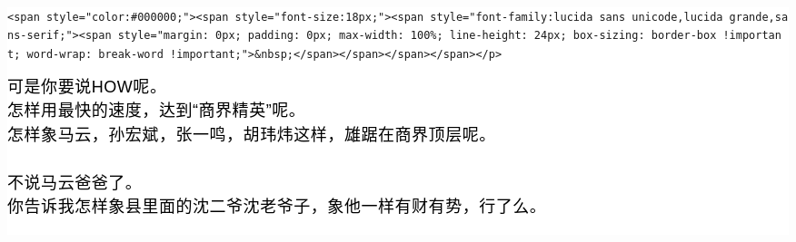 	<span style="color:#000000;"><span style="font-size:18px;"><span style="font-family:lucida sans unicode,lucida grande,sans-serif;"><span style="margin: 0px; padding: 0px; max-width: 100%; line-height: 24px; box-sizing: border-box !important; word-wrap: break-word !important;">&nbsp;</span></span></span></span></p>
<p style="margin: 0px; padding: 0px; max-width: 100%; clear: both; min-height: 1em; color: rgb(51, 51, 51); font-family: -apple-system-font, BlinkMacSystemFont, &quot;Helvetica Neue&quot;, &quot;PingFang SC&quot;, &quot;Hiragino Sans GB&quot;, &quot;Microsoft YaHei UI&quot;, &quot;Microsoft YaHei&quot;, Arial, sans-serif; font-size: 17px; letter-spacing: 0.544px; text-align: justify; line-height: 25.5px; box-sizing: border-box !important; word-wrap: break-word !important;">
	<span style="color:#000000;"><span style="font-size:18px;"><span style="font-family:lucida sans unicode,lucida grande,sans-serif;"><span style="margin: 0px; padding: 0px; max-width: 100%; line-height: 24px; box-sizing: border-box !important; word-wrap: break-word !important;">可是你要说<span style="margin: 0px; padding: 0px; max-width: 100%; box-sizing: border-box !important; word-wrap: break-word !important;">HOW</span>呢。</span></span></span></span></p>
<p style="margin: 0px; padding: 0px; max-width: 100%; clear: both; min-height: 1em; color: rgb(51, 51, 51); font-family: -apple-system-font, BlinkMacSystemFont, &quot;Helvetica Neue&quot;, &quot;PingFang SC&quot;, &quot;Hiragino Sans GB&quot;, &quot;Microsoft YaHei UI&quot;, &quot;Microsoft YaHei&quot;, Arial, sans-serif; font-size: 17px; letter-spacing: 0.544px; text-align: justify; line-height: 25.5px; box-sizing: border-box !important; word-wrap: break-word !important;">
	<span style="color:#000000;"><span style="font-size:18px;"><span style="font-family:lucida sans unicode,lucida grande,sans-serif;"><span style="margin: 0px; padding: 0px; max-width: 100%; line-height: 24px; box-sizing: border-box !important; word-wrap: break-word !important;">怎样用最快的速度，达到&ldquo;商界精英&rdquo;呢。</span></span></span></span></p>
<p style="margin: 0px; padding: 0px; max-width: 100%; clear: both; min-height: 1em; color: rgb(51, 51, 51); font-family: -apple-system-font, BlinkMacSystemFont, &quot;Helvetica Neue&quot;, &quot;PingFang SC&quot;, &quot;Hiragino Sans GB&quot;, &quot;Microsoft YaHei UI&quot;, &quot;Microsoft YaHei&quot;, Arial, sans-serif; font-size: 17px; letter-spacing: 0.544px; text-align: justify; line-height: 25.5px; box-sizing: border-box !important; word-wrap: break-word !important;">
	<span style="color:#000000;"><span style="font-size:18px;"><span style="font-family:lucida sans unicode,lucida grande,sans-serif;"><span style="margin: 0px; padding: 0px; max-width: 100%; line-height: 24px; box-sizing: border-box !important; word-wrap: break-word !important;">怎样象马云，孙宏斌，张一鸣，胡玮炜这样，雄踞在商界顶层呢。</span></span></span></span></p>
<p style="margin: 0px; padding: 0px; max-width: 100%; clear: both; min-height: 1em; color: rgb(51, 51, 51); font-family: -apple-system-font, BlinkMacSystemFont, &quot;Helvetica Neue&quot;, &quot;PingFang SC&quot;, &quot;Hiragino Sans GB&quot;, &quot;Microsoft YaHei UI&quot;, &quot;Microsoft YaHei&quot;, Arial, sans-serif; font-size: 17px; letter-spacing: 0.544px; text-align: justify; line-height: 25.5px; box-sizing: border-box !important; word-wrap: break-word !important;">
	<span style="color:#000000;"><span style="font-size:18px;"><span style="font-family:lucida sans unicode,lucida grande,sans-serif;"><span style="margin: 0px; padding: 0px; max-width: 100%; line-height: 24px; box-sizing: border-box !important; word-wrap: break-word !important;">&nbsp;</span></span></span></span></p>
<p style="margin: 0px; padding: 0px; max-width: 100%; clear: both; min-height: 1em; color: rgb(51, 51, 51); font-family: -apple-system-font, BlinkMacSystemFont, &quot;Helvetica Neue&quot;, &quot;PingFang SC&quot;, &quot;Hiragino Sans GB&quot;, &quot;Microsoft YaHei UI&quot;, &quot;Microsoft YaHei&quot;, Arial, sans-serif; font-size: 17px; letter-spacing: 0.544px; text-align: justify; line-height: 25.5px; box-sizing: border-box !important; word-wrap: break-word !important;">
	<span style="color:#000000;"><span style="font-size:18px;"><span style="font-family:lucida sans unicode,lucida grande,sans-serif;"><span style="margin: 0px; padding: 0px; max-width: 100%; line-height: 24px; box-sizing: border-box !important; word-wrap: break-word !important;">不说马云爸爸了。</span></span></span></span></p>
<p style="margin: 0px; padding: 0px; max-width: 100%; clear: both; min-height: 1em; color: rgb(51, 51, 51); font-family: -apple-system-font, BlinkMacSystemFont, &quot;Helvetica Neue&quot;, &quot;PingFang SC&quot;, &quot;Hiragino Sans GB&quot;, &quot;Microsoft YaHei UI&quot;, &quot;Microsoft YaHei&quot;, Arial, sans-serif; font-size: 17px; letter-spacing: 0.544px; text-align: justify; line-height: 25.5px; box-sizing: border-box !important; word-wrap: break-word !important;">
	<span style="color:#000000;"><span style="font-size:18px;"><span style="font-family:lucida sans unicode,lucida grande,sans-serif;"><span style="margin: 0px; padding: 0px; max-width: 100%; line-height: 24px; box-sizing: border-box !important; word-wrap: break-word !important;">你告诉我怎样象县里面的沈二爷沈老爷子，象他一样有财有势，行了么。</span></span></span></span></p>
<p style="margin: 0px; padding: 0px; max-width: 100%; clear: both; min-height: 1em; color: rgb(51, 51, 51); font-family: -apple-system-font, BlinkMacSystemFont, &quot;Helvetica Neue&quot;, &quot;PingFang SC&quot;, &quot;Hiragino Sans GB&quot;, &quot;Microsoft YaHei UI&quot;, &quot;Microsoft YaHei&quot;, Arial, sans-serif; font-size: 17px; letter-spacing: 0.544px; text-align: justify; line-height: 25.5px; box-sizing: border-box !important; word-wrap: break-word !important;">